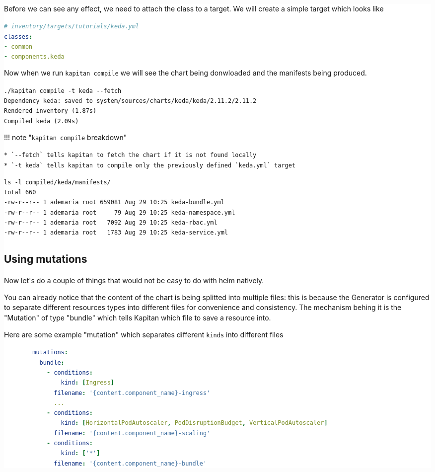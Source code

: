 Before we can see any effect, we need to attach the class to a target. We will create a simple target which looks like

```yaml
# inventory/targets/tutorials/keda.yml
classes:
- common
- components.keda
```

Now when we run `kapitan compile` we will see the chart being donwloaded and the manifests being produced.


```shell
./kapitan compile -t keda --fetch
Dependency keda: saved to system/sources/charts/keda/keda/2.11.2/2.11.2
Rendered inventory (1.87s)
Compiled keda (2.09s)
```

!!! note "`kapitan compile` breakdown"

    * `--fetch` tells kapitan to fetch the chart if it is not found locally
    * `-t keda` tells kapitan to compile only the previously defined `keda.yml` target

```shell
ls -l compiled/keda/manifests/
total 660
-rw-r--r-- 1 ademaria root 659081 Aug 29 10:25 keda-bundle.yml
-rw-r--r-- 1 ademaria root     79 Aug 29 10:25 keda-namespace.yml
-rw-r--r-- 1 ademaria root   7092 Aug 29 10:25 keda-rbac.yml
-rw-r--r-- 1 ademaria root   1783 Aug 29 10:25 keda-service.yml
```

## Using mutations

Now let's do a couple of things that would not be easy to do with helm natively.

You can already notice that the content of the chart is being splitted into multiple files: this is because the Generator is configured to separate different resources types into different files for convenience and consistency. The mechanism behing it is the "Mutation" of type "bundle" which tells Kapitan which file to save a resource into.

Here are some example "mutation" which separates different `kinds` into different files

```yaml
        mutations:
          bundle:
            - conditions:
                kind: [Ingress]
              filename: '{content.component_name}-ingress'
              ...
            - conditions:
                kind: [HorizontalPodAutoscaler, PodDisruptionBudget, VerticalPodAutoscaler]
              filename: '{content.component_name}-scaling'
            - conditions:
                kind: ['*']
              filename: '{content.component_name}-bundle'
```
